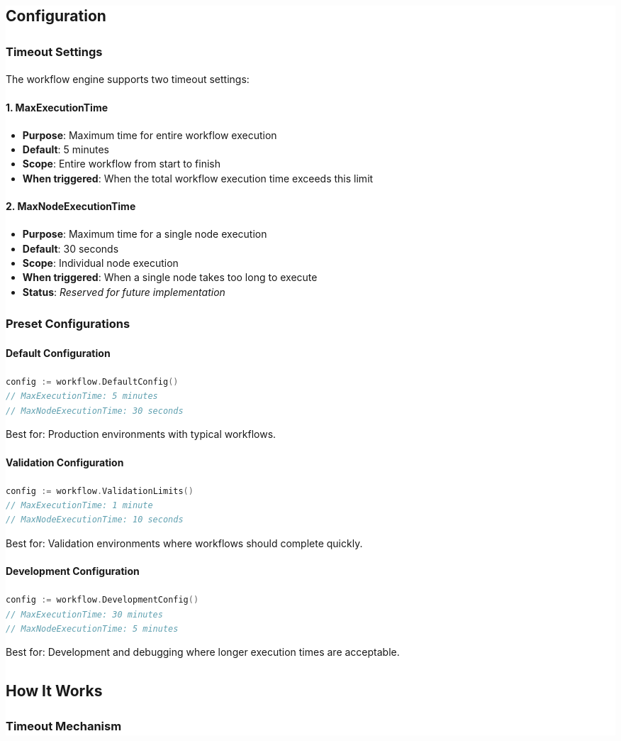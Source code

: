 ## Configuration

### Timeout Settings

The workflow engine supports two timeout settings:

#### 1. MaxExecutionTime
- **Purpose**: Maximum time for entire workflow execution
- **Default**: 5 minutes
- **Scope**: Entire workflow from start to finish
- **When triggered**: When the total workflow execution time exceeds this limit

#### 2. MaxNodeExecutionTime  
- **Purpose**: Maximum time for a single node execution
- **Default**: 30 seconds
- **Scope**: Individual node execution
- **When triggered**: When a single node takes too long to execute
- **Status**: *Reserved for future implementation*

### Preset Configurations

#### Default Configuration
```go
config := workflow.DefaultConfig()
// MaxExecutionTime: 5 minutes
// MaxNodeExecutionTime: 30 seconds
```

Best for: Production environments with typical workflows.

#### Validation Configuration
```go
config := workflow.ValidationLimits()
// MaxExecutionTime: 1 minute
// MaxNodeExecutionTime: 10 seconds
```

Best for: Validation environments where workflows should complete quickly.

#### Development Configuration
```go
config := workflow.DevelopmentConfig()
// MaxExecutionTime: 30 minutes
// MaxNodeExecutionTime: 5 minutes
```

Best for: Development and debugging where longer execution times are acceptable.

## How It Works

### Timeout Mechanism
